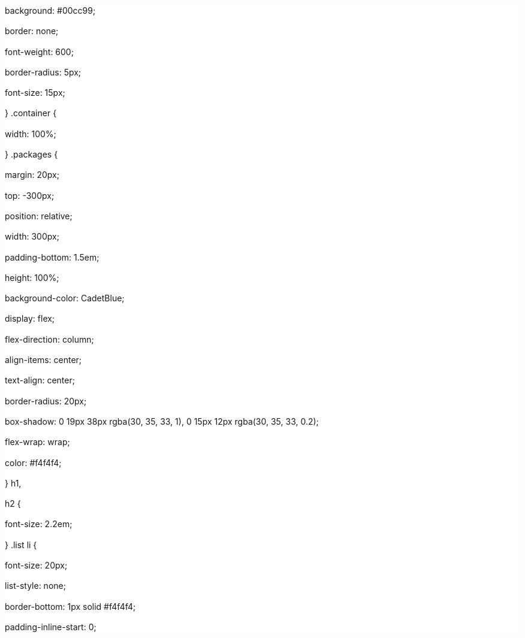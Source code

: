   background: #00cc99;

  border: none;

  font-weight: 600;

  border-radius: 5px;

  font-size: 15px;

}
.container {

  width: 100%;

}
.packages {

  margin: 20px;

  top: -300px;

  position: relative;

  width: 300px;

  padding-bottom: 1.5em;

  height: 100%;

  background-color: CadetBlue;

  display: flex;

  flex-direction: column;

  align-items: center;

  text-align: center;

  border-radius: 20px;

  box-shadow: 0 19px 38px rgba(30, 35, 33, 1), 0 15px 12px rgba(30, 35, 33, 0.2);

  flex-wrap: wrap;

  color: #f4f4f4;

}
h1,

h2 {

  font-size: 2.2em;

}
.list li {

  font-size: 20px;

  list-style: none;

  border-bottom: 1px solid #f4f4f4;

  padding-inline-start: 0;
